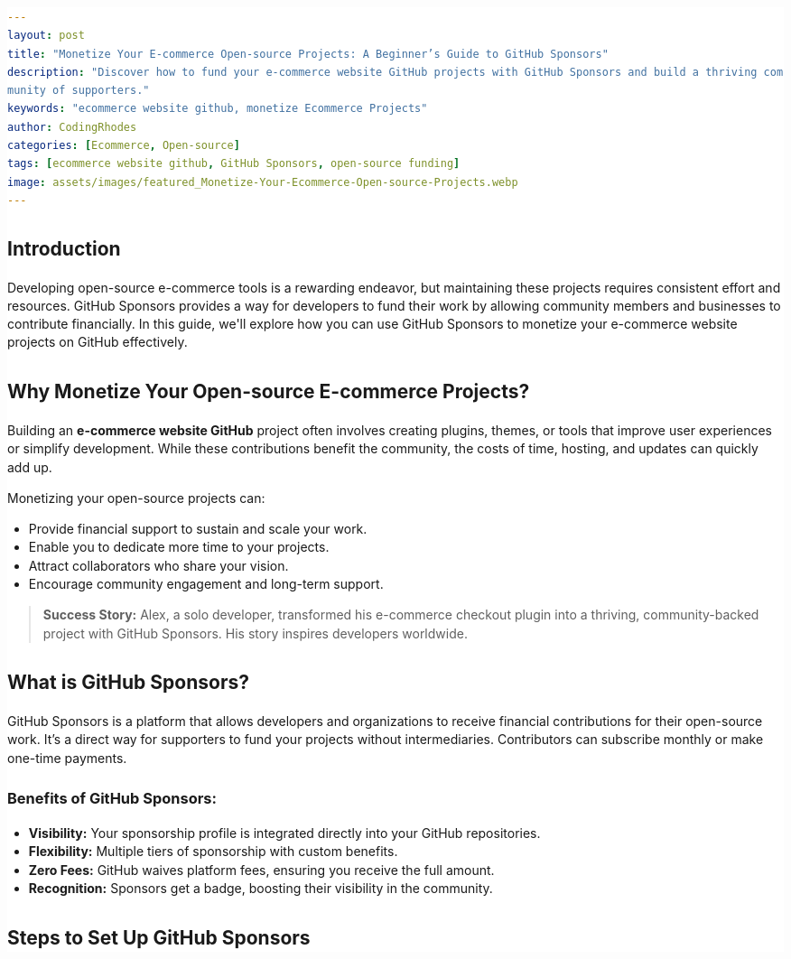 ```yaml
---
layout: post
title: "Monetize Your E-commerce Open-source Projects: A Beginner’s Guide to GitHub Sponsors"
description: "Discover how to fund your e-commerce website GitHub projects with GitHub Sponsors and build a thriving community of supporters."
keywords: "ecommerce website github, monetize Ecommerce Projects"
author: CodingRhodes
categories: [Ecommerce, Open-source]
tags: [ecommerce website github, GitHub Sponsors, open-source funding]
image: assets/images/featured_Monetize-Your-Ecommerce-Open-source-Projects.webp
---
```


## Introduction

Developing open-source e-commerce tools is a rewarding endeavor, but maintaining these projects requires consistent effort and resources. GitHub Sponsors provides a way for developers to fund their work by allowing community members and businesses to contribute financially. In this guide, we'll explore how you can use GitHub Sponsors to monetize your e-commerce website projects on GitHub effectively.

## Why Monetize Your Open-source E-commerce Projects?

Building an **e-commerce website GitHub** project often involves creating plugins, themes, or tools that improve user experiences or simplify development. While these contributions benefit the community, the costs of time, hosting, and updates can quickly add up.

Monetizing your open-source projects can:

- Provide financial support to sustain and scale your work.
- Enable you to dedicate more time to your projects.
- Attract collaborators who share your vision.
- Encourage community engagement and long-term support.

> **Success Story:** Alex, a solo developer, transformed his e-commerce checkout plugin into a thriving, community-backed project with GitHub Sponsors. His story inspires developers worldwide.

## What is GitHub Sponsors?

GitHub Sponsors is a platform that allows developers and organizations to receive financial contributions for their open-source work. It’s a direct way for supporters to fund your projects without intermediaries. Contributors can subscribe monthly or make one-time payments.

### Benefits of GitHub Sponsors:

- **Visibility:** Your sponsorship profile is integrated directly into your GitHub repositories.
- **Flexibility:** Multiple tiers of sponsorship with custom benefits.
- **Zero Fees:** GitHub waives platform fees, ensuring you receive the full amount.
- **Recognition:** Sponsors get a badge, boosting their visibility in the community.

## Steps to Set Up GitHub Sponsors

